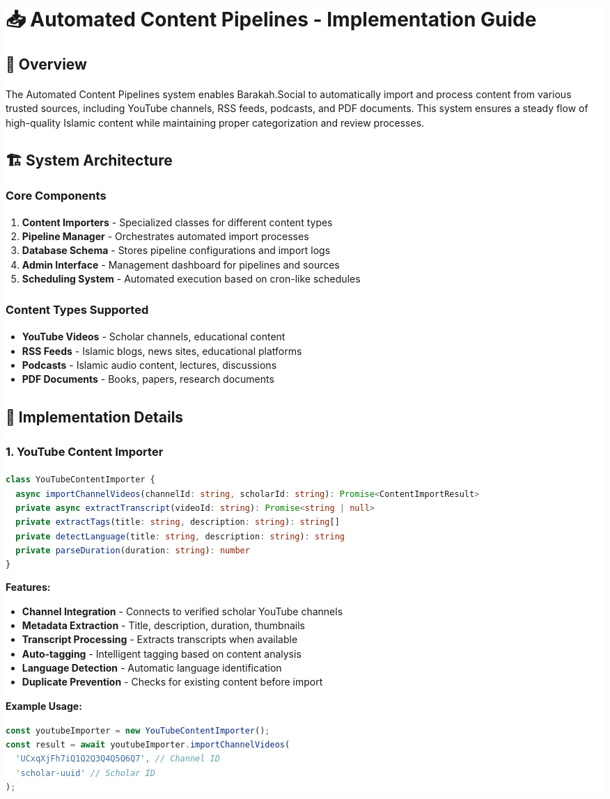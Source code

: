 # 📥 Automated Content Pipelines - Implementation Guide

## 🎯 **Overview**

The Automated Content Pipelines system enables Barakah.Social to automatically import and process content from various trusted sources, including YouTube channels, RSS feeds, podcasts, and PDF documents. This system ensures a steady flow of high-quality Islamic content while maintaining proper categorization and review processes.

## 🏗️ **System Architecture**

### **Core Components**

1. **Content Importers** - Specialized classes for different content types
2. **Pipeline Manager** - Orchestrates automated import processes
3. **Database Schema** - Stores pipeline configurations and import logs
4. **Admin Interface** - Management dashboard for pipelines and sources
5. **Scheduling System** - Automated execution based on cron-like schedules

### **Content Types Supported**

- **YouTube Videos** - Scholar channels, educational content
- **RSS Feeds** - Islamic blogs, news sites, educational platforms
- **Podcasts** - Islamic audio content, lectures, discussions
- **PDF Documents** - Books, papers, research documents

## 🔧 **Implementation Details**

### **1. YouTube Content Importer**

```typescript
class YouTubeContentImporter {
  async importChannelVideos(channelId: string, scholarId: string): Promise<ContentImportResult>
  private async extractTranscript(videoId: string): Promise<string | null>
  private extractTags(title: string, description: string): string[]
  private detectLanguage(title: string, description: string): string
  private parseDuration(duration: string): number
}
```

**Features:**
- **Channel Integration** - Connects to verified scholar YouTube channels
- **Metadata Extraction** - Title, description, duration, thumbnails
- **Transcript Processing** - Extracts transcripts when available
- **Auto-tagging** - Intelligent tagging based on content analysis
- **Language Detection** - Automatic language identification
- **Duplicate Prevention** - Checks for existing content before import

**Example Usage:**
```typescript
const youtubeImporter = new YouTubeContentImporter();
const result = await youtubeImporter.importChannelVideos(
  'UCxqXjFh7iQ1Q2Q3Q4Q5Q6Q7', // Channel ID
  'scholar-uuid' // Scholar ID
);
```
